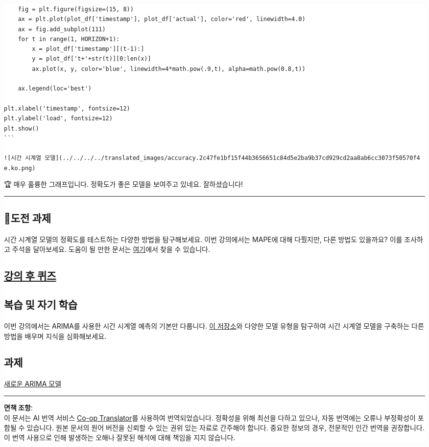         fig = plt.figure(figsize=(15, 8))
        ax = plt.plot(plot_df['timestamp'], plot_df['actual'], color='red', linewidth=4.0)
        ax = fig.add_subplot(111)
        for t in range(1, HORIZON+1):
            x = plot_df['timestamp'][(t-1):]
            y = plot_df['t+'+str(t)][0:len(x)]
            ax.plot(x, y, color='blue', linewidth=4*math.pow(.9,t), alpha=math.pow(0.8,t))

        ax.legend(loc='best')

    plt.xlabel('timestamp', fontsize=12)
    plt.ylabel('load', fontsize=12)
    plt.show()
    ```

    ![시간 시계열 모델](../../../../translated_images/accuracy.2c47fe1bf15f44b3656651c84d5e2ba9b37cd929cd2aa8ab6cc3073f50570f4e.ko.png)

🏆 매우 훌륭한 그래프입니다. 정확도가 좋은 모델을 보여주고 있네요. 잘하셨습니다!

---

## 🚀도전 과제

시간 시계열 모델의 정확도를 테스트하는 다양한 방법을 탐구해보세요. 이번 강의에서는 MAPE에 대해 다뤘지만, 다른 방법도 있을까요? 이를 조사하고 주석을 달아보세요. 도움이 될 만한 문서는 [여기](https://otexts.com/fpp2/accuracy.html)에서 찾을 수 있습니다.

## [강의 후 퀴즈](https://gray-sand-07a10f403.1.azurestaticapps.net/quiz/44/)

## 복습 및 자기 학습

이번 강의에서는 ARIMA를 사용한 시간 시계열 예측의 기본만 다룹니다. [이 저장소](https://microsoft.github.io/forecasting/)와 다양한 모델 유형을 탐구하여 시간 시계열 모델을 구축하는 다른 방법을 배우며 지식을 심화해보세요.

## 과제

[새로운 ARIMA 모델](assignment.md)

---

**면책 조항**:  
이 문서는 AI 번역 서비스 [Co-op Translator](https://github.com/Azure/co-op-translator)를 사용하여 번역되었습니다. 정확성을 위해 최선을 다하고 있으나, 자동 번역에는 오류나 부정확성이 포함될 수 있습니다. 원본 문서의 원어 버전을 신뢰할 수 있는 권위 있는 자료로 간주해야 합니다. 중요한 정보의 경우, 전문적인 인간 번역을 권장합니다. 이 번역 사용으로 인해 발생하는 오해나 잘못된 해석에 대해 책임을 지지 않습니다.